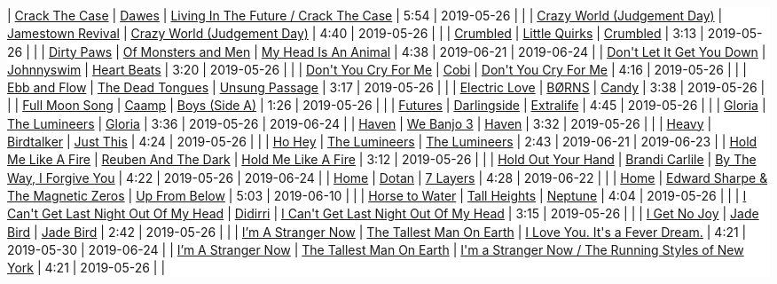 | [Crack The Case](https://open.spotify.com/track/4MKTyMpljQlY0KQWLR8194) | [Dawes](https://open.spotify.com/artist/0CDUUM6KNRvgBFYIbWxJwV) | [Living In The Future / Crack The Case](https://open.spotify.com/album/7EoeiW6dthY3YdsWPd941G) | 5:54 | 2019-05-26 |  |
| [Crazy World (Judgement Day)](https://open.spotify.com/track/3Iwy2ykCDExY2Z50JZtcxe) | [Jamestown Revival](https://open.spotify.com/artist/4w1ZBtHF0HxrGqQdB7i1it) | [Crazy World (Judgement Day)](https://open.spotify.com/album/5T3DJdl6IBDiVFpHtOJRt0) | 4:40 | 2019-05-26 |  |
| [Crumbled](https://open.spotify.com/track/5daoW1nT2JllZjmSKg0lnn) | [Little Quirks](https://open.spotify.com/artist/6l6nwL0mxcwiSwa8WOebCx) | [Crumbled](https://open.spotify.com/album/0JBgcEn8eL5ptwsHBV50mA) | 3:13 | 2019-05-26 |  |
| [Dirty Paws](https://open.spotify.com/track/1hxq7kWQnwdhxgpEugBMGk) | [Of Monsters and Men](https://open.spotify.com/artist/4dwdTW1Lfiq0cM8nBAqIIz) | [My Head Is An Animal](https://open.spotify.com/album/6uD3oJCWT1gtlSCg5lDiNF) | 4:38 | 2019-06-21 | 2019-06-24 |
| [Don't Let It Get You Down](https://open.spotify.com/track/72BlyfR0zO3NWcLZQ1ARcK) | [Johnnyswim](https://open.spotify.com/artist/4igDSX1kgfWbVTDCywcBGm) | [Heart Beats](https://open.spotify.com/album/0y15X0ndhcjtGZQmr4apR6) | 3:20 | 2019-05-26 |  |
| [Don't You Cry For Me](https://open.spotify.com/track/6fhEYtnORqxaEoxSrMH2bx) | [Cobi](https://open.spotify.com/artist/4fuZypKGg7klMEF10KTuAN) | [Don't You Cry For Me](https://open.spotify.com/album/4TjQW7GIImS6INJyhjuANs) | 4:16 | 2019-05-26 |  |
| [Ebb and Flow](https://open.spotify.com/track/1o8MaDqJF3J2DRWuyNiDFl) | [The Dead Tongues](https://open.spotify.com/artist/5nM5pj6cEIkzCkwBJZibHK) | [Unsung Passage](https://open.spotify.com/album/3Jm9xunslITwDjh7Kn7TwQ) | 3:17 | 2019-05-26 |  |
| [Electric Love](https://open.spotify.com/track/0zulYs8vHhhN0hl8wvYgdv) | [BØRNS](https://open.spotify.com/artist/1KP6TWI40m7p3QBTU6u2xo) | [Candy](https://open.spotify.com/album/3QykM79uWpxMEc3e29D711) | 3:38 | 2019-05-26 |  |
| [Full Moon Song](https://open.spotify.com/track/0TRcc2XjMxg8SVKp903qz6) | [Caamp](https://open.spotify.com/artist/0wyMPXGfOuQzNR54ujR9Ix) | [Boys (Side A)](https://open.spotify.com/album/4kBUtVFzM9mrVZEtr0f56v) | 1:26 | 2019-05-26 |  |
| [Futures](https://open.spotify.com/track/71t9ZaeCkxa0tMVHVfAXFi) | [Darlingside](https://open.spotify.com/artist/3DkhgIw7lIyxekurpXNTrm) | [Extralife](https://open.spotify.com/album/5OK6JHJhkSwle7EIeZZQ2E) | 4:45 | 2019-05-26 |  |
| [Gloria](https://open.spotify.com/track/2ZR7DiAXXAOUr85ZBreWt4) | [The Lumineers](https://open.spotify.com/artist/16oZKvXb6WkQlVAjwo2Wbg) | [Gloria](https://open.spotify.com/album/65DRJr6ua9iSz4w1jsmann) | 3:36 | 2019-05-26 | 2019-06-24 |
| [Haven](https://open.spotify.com/track/12kiPojoDxELZWf3bC6Mpc) | [We Banjo 3](https://open.spotify.com/artist/10jo3zVGDsW6qs3JVs9tfD) | [Haven](https://open.spotify.com/album/102IIp8I1UBpBPGqHJFS9T) | 3:32 | 2019-05-26 |  |
| [Heavy](https://open.spotify.com/track/1jzo5QmpKa8eLSF3NOJzPe) | [Birdtalker](https://open.spotify.com/artist/2sNHl4oXsU0DVTy9u1otGt) | [Just This](https://open.spotify.com/album/3ghdDK7VnSwx6XvUeE4HJc) | 4:24 | 2019-05-26 |  |
| [Ho Hey](https://open.spotify.com/track/0W4Kpfp1w2xkY3PrV714B7) | [The Lumineers](https://open.spotify.com/artist/16oZKvXb6WkQlVAjwo2Wbg) | [The Lumineers](https://open.spotify.com/album/6NWYmlHxAME5KXtxrTlUxW) | 2:43 | 2019-06-21 | 2019-06-23 |
| [Hold Me Like A Fire](https://open.spotify.com/track/6Ps0fZMwBZQZdEtRUqAcSe) | [Reuben And The Dark](https://open.spotify.com/artist/6eXJslu7IJJ6Ej8Czbd0iO) | [Hold Me Like A Fire](https://open.spotify.com/album/1OfelcDKpEEzyXr204iY9p) | 3:12 | 2019-05-26 |  |
| [Hold Out Your Hand](https://open.spotify.com/track/0xpKRzMR9x53jKSdugItan) | [Brandi Carlile](https://open.spotify.com/artist/2sG4zTOLvjKG1PSoOyf5Ej) | [By The Way, I Forgive You](https://open.spotify.com/album/2wDKBKgco7u3V1IWEK5V8l) | 4:22 | 2019-05-26 | 2019-06-24 |
| [Home](https://open.spotify.com/track/6oC1XkMBkTwrvcz5UbQjsm) | [Dotan](https://open.spotify.com/artist/1cwOthlzLBwN8Imbq7P71H) | [7 Layers](https://open.spotify.com/album/4zLXNLqww6u8KtsV09Enai) | 4:28 | 2019-06-22 |  |
| [Home](https://open.spotify.com/track/6ZapsNk1ZpaebNXAIohP9R) | [Edward Sharpe & The Magnetic Zeros](https://open.spotify.com/artist/7giUHu5pv6YTZgSkxxCcgh) | [Up From Below](https://open.spotify.com/album/4EBtalKeisyblXwox9mMXf) | 5:03 | 2019-06-10 |  |
| [Horse to Water](https://open.spotify.com/track/0szmjOw9XbtbQYWz0GvXSp) | [Tall Heights](https://open.spotify.com/artist/1OVaGC0CDZaxjcPxclSNmp) | [Neptune](https://open.spotify.com/album/2PaNkZV2WVwOMoRWR7V9cS) | 4:04 | 2019-05-26 |  |
| [I Can't Get Last Night Out Of My Head](https://open.spotify.com/track/05veb69kd6kyLyPUohsrxp) | [Didirri](https://open.spotify.com/artist/01lbqGTSuT9Jr3gMwiF3Xw) | [I Can't Get Last Night Out Of My Head](https://open.spotify.com/album/6oraBtHbRj7JwCcmYc1zaE) | 3:15 | 2019-05-26 |  |
| [I Get No Joy](https://open.spotify.com/track/4arr0qyAa5BW0X0EXZwZDu) | [Jade Bird](https://open.spotify.com/artist/7D8LuVnlyu91ndcPe70j7S) | [Jade Bird](https://open.spotify.com/album/34RIeuzZA8ySXCbsEd62jG) | 2:42 | 2019-05-26 |  |
| [I’m A Stranger Now](https://open.spotify.com/track/59j4k21fP6SfrCwurmLHZZ) | [The Tallest Man On Earth](https://open.spotify.com/artist/2BpAc5eK7Rz5GAwSp9UYXa) | [I Love You. It's a Fever Dream.](https://open.spotify.com/album/21iUYmZgiaPv5xvfTYKqRs) | 4:21 | 2019-05-30 | 2019-06-24 |
| [I’m A Stranger Now](https://open.spotify.com/track/5hgSvHM38XZZWTok1Eh84o) | [The Tallest Man On Earth](https://open.spotify.com/artist/2BpAc5eK7Rz5GAwSp9UYXa) | [I'm a Stranger Now / The Running Styles of New York](https://open.spotify.com/album/5zypQty2nyi3kz2AdOwVgb) | 4:21 | 2019-05-26 |  |
